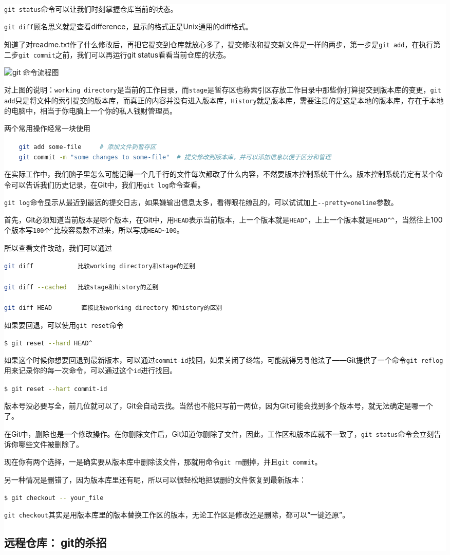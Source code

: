 `git status`命令可以让我们时刻掌握仓库当前的状态。

`git diff`顾名思义就是查看difference，显示的格式正是Unix通用的diff格式。

知道了对readme.txt作了什么修改后，再把它提交到仓库就放心多了，提交修改和提交新文件是一样的两步，第一步是`git add`，在执行第二步`git commit`之前，我们可以再运行git status看看当前仓库的状态。

![git 命令流程图](http://upload-images.jianshu.io/upload_images/3884693-b327d97357a30f8c.png?imageMogr2/auto-orient/strip%7CimageView2/2/w/1240)

对上图的说明：`working directory`是当前的工作目录，而`stage`是暂存区也称索引区存放工作目录中那些你打算提交到版本库的变更，`git add`只是将文件的索引提交的版本库，而真正的内容并没有进入版本库，`History`就是版本库，需要注意的是这是本地的版本库，存在于本地的电脑中，相当于你电脑上一个你的私人钱财管理员。

两个常用操作经常一块使用
```bash
	git add some-file     # 添加文件到暂存区
	git commit -m "some changes to some-file"  # 提交修改到版本库，并可以添加信息以便于区分和管理
```

在实际工作中，我们脑子里怎么可能记得一个几千行的文件每次都改了什么内容，不然要版本控制系统干什么。版本控制系统肯定有某个命令可以告诉我们历史记录，在Git中，我们用`git log`命令查看。

`git log`命令显示从最近到最远的提交日志，如果嫌输出信息太多，看得眼花缭乱的，可以试试加上`--pretty=oneline`参数。

首先，Git必须知道当前版本是哪个版本，在Git中，用`HEAD`表示当前版本，上一个版本就是`HEAD^`，上上一个版本就是`HEAD^^`，当然往上100个版本写`100个^`比较容易数不过来，所以写成`HEAD~100`。

所以查看文件改动，我们可以通过
```bash
git diff            比较working directory和stage的差别

git diff --cached   比较stage和history的差别

git diff HEAD        直接比较working directory 和history的区别
```

如果要回退，可以使用`git reset`命令
```bash
$ git reset --hard HEAD^
```

如果这个时候你想要回退到最新版本，可以通过`commit-id`找回，如果关闭了终端，可能就得另寻他法了——Git提供了一个命令`git reflog`用来记录你的每一次命令，可以通过这个`id`进行找回。
```bash
$ git reset --hart commit-id
```

版本号没必要写全，前几位就可以了，Git会自动去找。当然也不能只写前一两位，因为Git可能会找到多个版本号，就无法确定是哪一个了。

在Git中，删除也是一个修改操作。在你删除文件后，Git知道你删除了文件，因此，工作区和版本库就不一致了，`git status`命令会立刻告诉你哪些文件被删除了。

现在你有两个选择，一是确实要从版本库中删除该文件，那就用命令`git rm`删掉，并且`git commit`。

另一种情况是删错了，因为版本库里还有呢，所以可以很轻松地把误删的文件恢复到最新版本：
```bash
$ git checkout -- your_file
```

`git checkout`其实是用版本库里的版本替换工作区的版本，无论工作区是修改还是删除，都可以“一键还原”。

## 远程仓库： git的杀招
